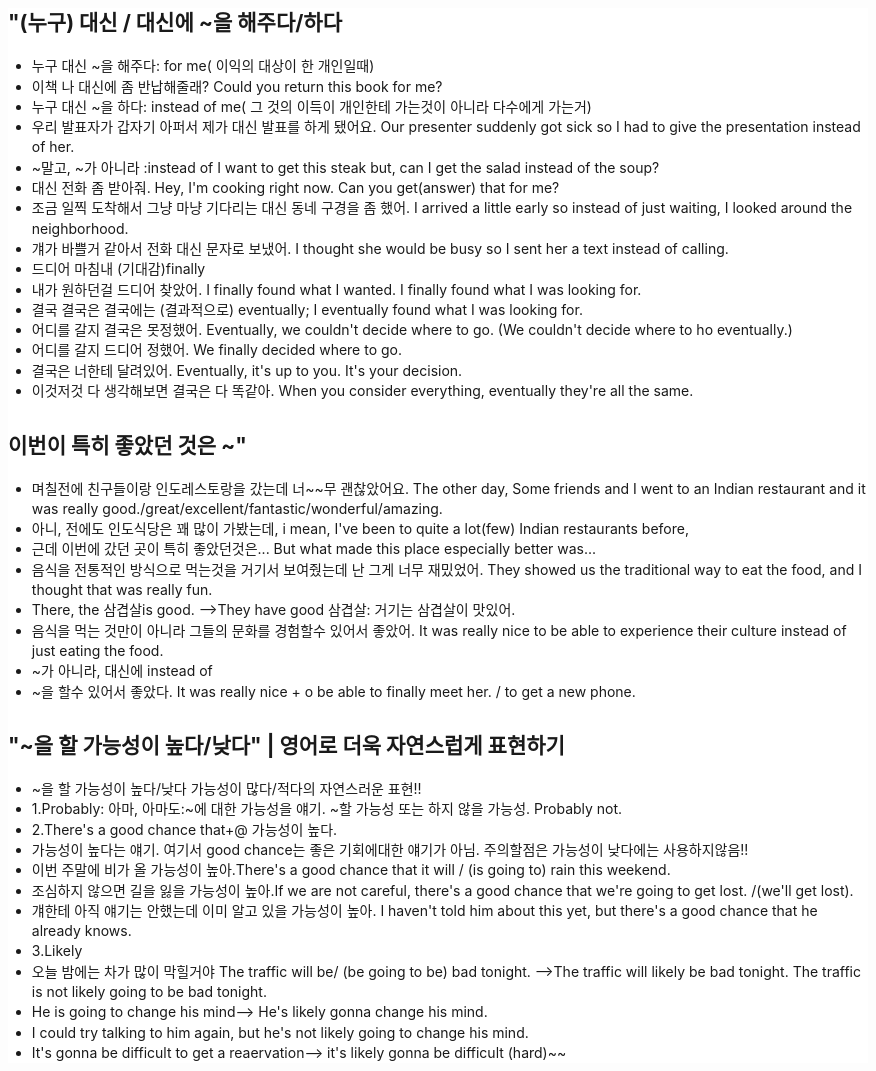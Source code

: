 ## "(누구) 대신 / 대신에 ~을 해주다/하다
* 누구 대신 ~을 해주다: for me( 이익의 대상이 한 개인일때) 
* 이책 나 대신에 좀 반납해줄래?
Could you return this book for me?
* 누구 대신 ~을 하다: instead of me( 그 것의 이득이 개인한테 가는것이 아니라 다수에게 가는거)
* 우리 발표자가 갑자기 아퍼서 제가 대신 발표를 하게 됐어요. 
Our presenter suddenly got sick so I had to give the presentation instead of her. 
* ~말고, ~가 아니라 :instead of
I want to get this steak but, can I get the salad instead of the soup? 
* 대신 전화 좀 받아줘. Hey, I'm cooking right now. Can you get(answer)  that for me?
* 조금 일찍 도착해서 그냥 마냥 기다리는 대신 동네 구경을 좀 했어.
I arrived a little early so instead of just waiting, I looked around the neighborhood. 
* 걔가 바쁠거 같아서 전화 대신 문자로 보냈어. I thought she would be busy so I sent her a text instead of calling.﻿
* 드디어 마침내 (기대감)finally
* 내가 원하던걸 드디어 찾았어.
I finally found what I wanted. I finally found what I was looking for.
* 결국 결국은 결국에는 (결과적으로) eventually; I eventually found what I was looking for. 
* 어디를 갈지 결국은 못정했어. 
Eventually, we couldn't decide where to go. (We couldn't decide where to ho eventually.)
* 어디를 갈지 드디어 정했어. 
We finally decided  where to go. 
* 결국은 너한테 달려있어. 
Eventually, it's up to you. It's your decision. 
* 이것저것 다 생각해보면 결국은 다 똑같아. When you consider everything, eventually they're all the same.﻿
 
## 이번이 특히 좋았던 것은 ~"
* 며칠전에 친구들이랑 인도레스토랑을 갔는데 너~~무 괜찮았어요. 
The other day, Some friends and I went to an Indian restaurant  and it was really good./great/excellent/fantastic/wonderful/amazing.
* 아니, 전에도 인도식당은 꽤 많이 가봤는데,
i mean, I've been to quite a lot(few) Indian restaurants before,
* 근데 이번에 갔던 곳이 특히 좋았던것은...
But what made this place especially better was...
* 음식을 전통적인 방식으로 먹는것을 거기서 보여줬는데 난 그게 너무 재밌었어. 
They showed us the traditional way to eat the food, and I thought that was really fun. 
* There, the 삼겹살is good. -->They have good 삼겹살: 거기는 삼겹살이 맛있어.
* 음식을 먹는 것만이 아니라 그들의 문화를 경험할수 있어서 좋았어. 
It was really nice to be able to experience their culture instead of just eating the food. 
* ~가 아니라, 대신에 instead of
* ~을 할수 있어서 좋았다. 
It was really nice + o be able to
finally meet her. / to get a new phone.

## "~을 할 가능성이 높다/낮다" | 영어로 더욱 자연스럽게 표현하기 
* ~을 할 가능성이 높다/낮다 가능성이 많다/적다의 자연스러운 표현!!
* 1.Probably: 아마, 아마도:~에 대한 가능성을 얘기. ~할 가능성 또는 하지 않을 가능성. Probably not.
* 2.There's a good chance that+@ 가능성이 높다.
* 가능성이 높다는 얘기. 여기서 good chance는 좋은 기회에대한 얘기가 아님. 주의할점은 가능성이 낮다에는 사용하지않음!!
* 이번 주말에 비가 올 가능성이 높아.There's a good chance that it will / (is going to) rain this weekend. 
* 조심하지 않으면 길을 잃을 가능성이 높아.If we are not careful, there's a good chance that we're going to get lost. /(we'll get lost). 
* 걔한테 아직 얘기는 안했는데 이미 알고 있을 가능성이 높아.
I haven't told him about this yet, but there's a good chance that he already knows.
* 3.Likely 
* 오늘 밤에는 차가 많이 막힐거야
The traffic will be/ (be going to be) bad tonight. 
-->The traffic will likely be bad tonight. 
The traffic is not likely going to be bad tonight.
* He is going to change his mind--> He's  likely gonna change his mind.
* I could try talking to him again, but he's not likely going to change his mind.
* It's gonna be difficult to get a reaervation--> it's likely gonna be difficult (hard)~~